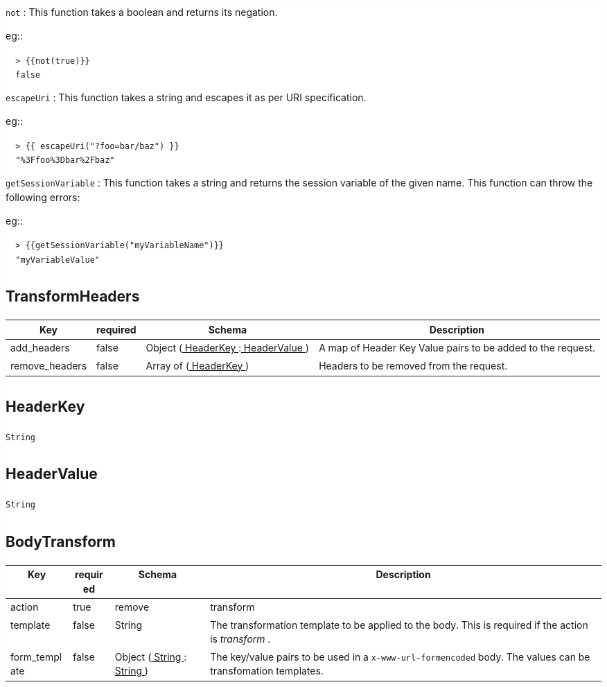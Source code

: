 
 `not` : This function takes a boolean and returns its negation.

eg::

```
  > {{not(true)}}
  false
```

 `escapeUri` : This function takes a string and escapes it as per URI specification.

eg::

```
  > {{ escapeUri("?foo=bar/baz") }}
  "%3Ffoo%3Dbar%2Fbaz"
```

 `getSessionVariable` : This function takes a string and returns the session variable of the given name. This function
can throw the following errors:

eg::

```
  > {{getSessionVariable("myVariableName")}}
  "myVariableValue"
```

## TransformHeaders​

| Key | required | Schema | Description |
|---|---|---|---|
| add_headers | false | Object ([ HeaderKey ](https://hasura.io/docs/latest/api-reference/syntax-defs/#endpointdef/#headerkey):[ HeaderValue ](https://hasura.io/docs/latest/api-reference/syntax-defs/#endpointdef/#headervalue)) | A map of Header Key Value pairs to be added to the request. |
| remove_headers | false | Array of ([ HeaderKey ](https://hasura.io/docs/latest/api-reference/syntax-defs/#endpointdef/#headerkey)) | Headers to be removed from the request. |


## HeaderKey​

`String`

## HeaderValue​

`String`

## BodyTransform​

| Key | required | Schema | Description |
|---|---|---|---|
| action | true | remove|transform|x_www_form_urlencoded | The action to perform on the request body. |
| template | false | String | The transformation template to be applied to the body. This is required if the action is *transform* . |
| form_template | false | Object ([ String ](https://hasura.io/docs/latest/schema/postgres/postgresql-types/#string):[ String ](https://hasura.io/docs/latest/schema/postgres/postgresql-types/#string)) | The key/value pairs to be used in a `x-www-url-formencoded` body. The values can be transfomation templates. |
